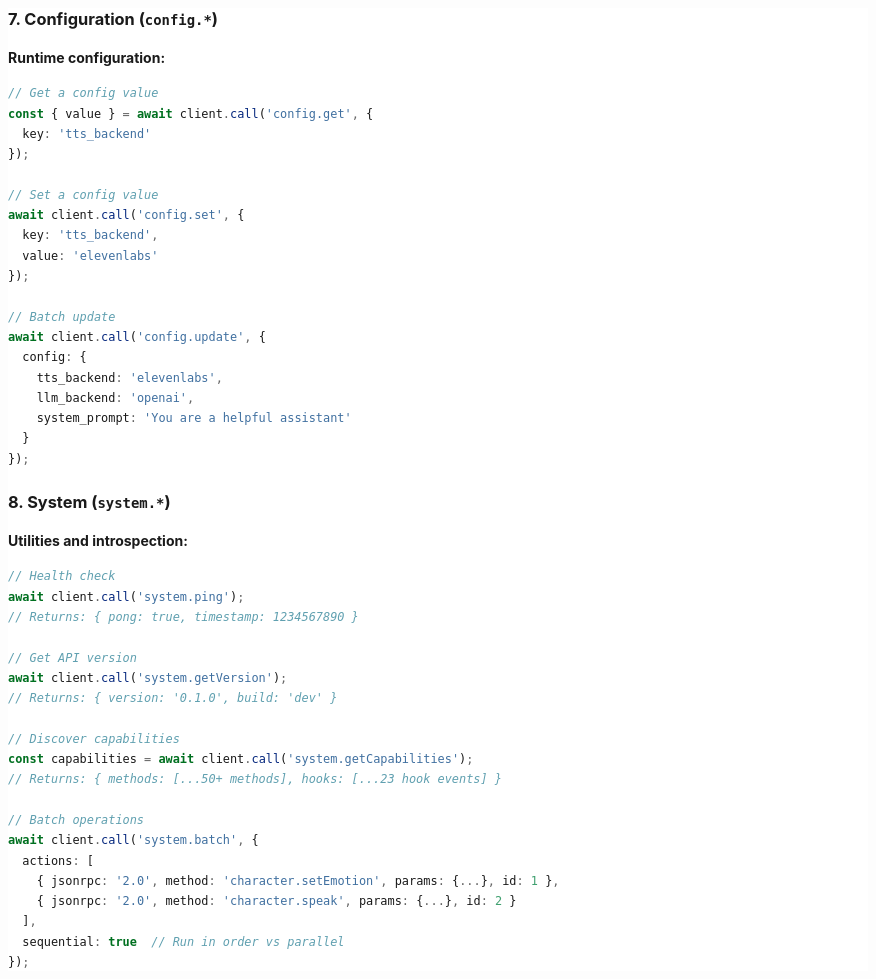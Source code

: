 ### 7. Configuration (`config.*`)

**Runtime configuration:**

```typescript
// Get a config value
const { value } = await client.call('config.get', {
  key: 'tts_backend'
});

// Set a config value
await client.call('config.set', {
  key: 'tts_backend',
  value: 'elevenlabs'
});

// Batch update
await client.call('config.update', {
  config: {
    tts_backend: 'elevenlabs',
    llm_backend: 'openai',
    system_prompt: 'You are a helpful assistant'
  }
});
```

### 8. System (`system.*`)

**Utilities and introspection:**

```typescript
// Health check
await client.call('system.ping');
// Returns: { pong: true, timestamp: 1234567890 }

// Get API version
await client.call('system.getVersion');
// Returns: { version: '0.1.0', build: 'dev' }

// Discover capabilities
const capabilities = await client.call('system.getCapabilities');
// Returns: { methods: [...50+ methods], hooks: [...23 hook events] }

// Batch operations
await client.call('system.batch', {
  actions: [
    { jsonrpc: '2.0', method: 'character.setEmotion', params: {...}, id: 1 },
    { jsonrpc: '2.0', method: 'character.speak', params: {...}, id: 2 }
  ],
  sequential: true  // Run in order vs parallel
});
```
